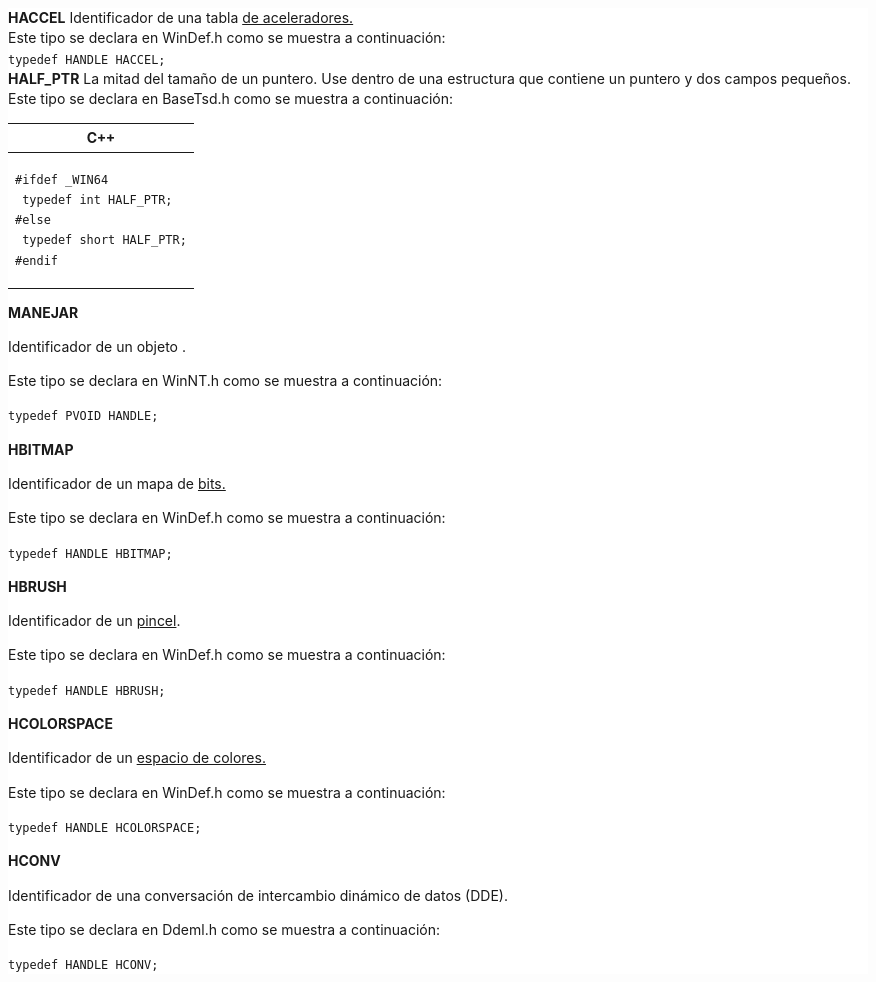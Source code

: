 </tr>
<tr class="odd">
<td><span id="HACCEL"></span><span id="haccel"></span><strong>HACCEL</strong></td>
<td>Identificador de una tabla <a href="/windows/desktop/menurc/keyboard-accelerators">de aceleradores.</a><br/> Este tipo se declara en WinDef.h como se muestra a continuación:<br/> <code>typedef HANDLE HACCEL;</code><br/></td>
</tr>
<tr class="even">
<td><span id="HALF_PTR"></span><span id="half_ptr"></span><strong>HALF_PTR</strong></td>
<td>La mitad del tamaño de un puntero. Use dentro de una estructura que contiene un puntero y dos campos pequeños.<br/> Este tipo se declara en BaseTsd.h como se muestra a continuación:<br/> <span data-codelanguage="ManagedCPlusPlus"></span>
<table>
<colgroup>
<col  />
</colgroup>
<thead>
<tr class="header">
<th>C++</th>
</tr>
</thead>
<tbody>
<tr class="odd">
<td><pre><code>#ifdef _WIN64
 typedef int HALF_PTR;
#else
 typedef short HALF_PTR;
#endif</code></pre></td>
</tr>
</tbody>
</table>
</td>
</tr>
<tr class="odd">
<td><span id="HANDLE"></span><span id="handle"></span><strong>MANEJAR</strong></td>
<td><p>Identificador de un objeto .</p>
<p>Este tipo se declara en WinNT.h como se muestra a continuación:</p>
<p><code>typedef PVOID HANDLE;</code></p></td>
</tr>
<tr class="even">
<td><span id="HBITMAP"></span><span id="hbitmap"></span><strong>HBITMAP</strong></td>
<td><p>Identificador de un mapa de <a href="/windows/desktop/gdi/bitmaps">bits.</a></p>
<p>Este tipo se declara en WinDef.h como se muestra a continuación:</p>
<p><code>typedef HANDLE HBITMAP;</code></p></td>
</tr>
<tr class="odd">
<td><span id="HBRUSH"></span><span id="hbrush"></span><strong>HBRUSH</strong></td>
<td><p>Identificador de un <a href="/windows/desktop/gdi/brushes">pincel</a>.</p>
<p>Este tipo se declara en WinDef.h como se muestra a continuación:</p>
<p><code>typedef HANDLE HBRUSH;</code></p></td>
</tr>
<tr class="even">
<td><span id="HCOLORSPACE"></span><span id="hcolorspace"></span><strong>HCOLORSPACE</strong></td>
<td><p>Identificador de un <a href="/previous-versions//dd316799(v=vs.85)">espacio de colores.</a></p>
<p>Este tipo se declara en WinDef.h como se muestra a continuación:</p>
<p><code>typedef HANDLE HCOLORSPACE;</code></p></td>
</tr>
<tr class="odd">
<td><span id="HCONV"></span><span id="hconv"></span><strong>HCONV</strong></td>
<td><p>Identificador de una conversación de intercambio dinámico de datos (DDE).</p>
<p>Este tipo se declara en Ddeml.h como se muestra a continuación:</p>
<p><code>typedef HANDLE HCONV;</code></p></td>
</tr>